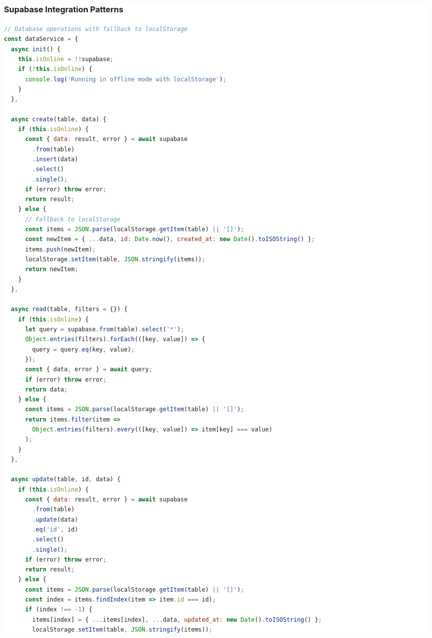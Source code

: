### Supabase Integration Patterns
```javascript
// Database operations with fallback to localStorage
const dataService = {
  async init() {
    this.isOnline = !!supabase;
    if (!this.isOnline) {
      console.log('Running in offline mode with localStorage');
    }
  },
  
  async create(table, data) {
    if (this.isOnline) {
      const { data: result, error } = await supabase
        .from(table)
        .insert(data)
        .select()
        .single();
      if (error) throw error;
      return result;
    } else {
      // Fallback to localStorage
      const items = JSON.parse(localStorage.getItem(table) || '[]');
      const newItem = { ...data, id: Date.now(), created_at: new Date().toISOString() };
      items.push(newItem);
      localStorage.setItem(table, JSON.stringify(items));
      return newItem;
    }
  },
  
  async read(table, filters = {}) {
    if (this.isOnline) {
      let query = supabase.from(table).select('*');
      Object.entries(filters).forEach(([key, value]) => {
        query = query.eq(key, value);
      });
      const { data, error } = await query;
      if (error) throw error;
      return data;
    } else {
      const items = JSON.parse(localStorage.getItem(table) || '[]');
      return items.filter(item => 
        Object.entries(filters).every(([key, value]) => item[key] === value)
      );
    }
  },
  
  async update(table, id, data) {
    if (this.isOnline) {
      const { data: result, error } = await supabase
        .from(table)
        .update(data)
        .eq('id', id)
        .select()
        .single();
      if (error) throw error;
      return result;
    } else {
      const items = JSON.parse(localStorage.getItem(table) || '[]');
      const index = items.findIndex(item => item.id === id);
      if (index !== -1) {
        items[index] = { ...items[index], ...data, updated_at: new Date().toISOString() };
        localStorage.setItem(table, JSON.stringify(items));
```